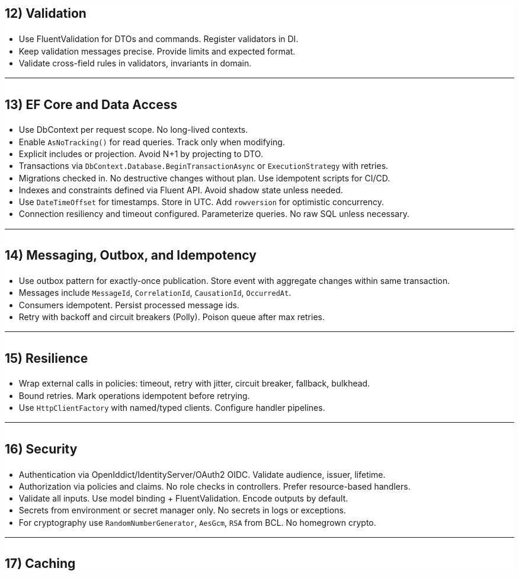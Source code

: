 ## 12) Validation

* Use FluentValidation for DTOs and commands. Register validators in DI.
* Keep validation messages precise. Provide limits and expected format.
* Validate cross-field rules in validators, invariants in domain.

---

## 13) EF Core and Data Access

* Use DbContext per request scope. No long-lived contexts.
* Enable `AsNoTracking()` for read queries. Track only when modifying.
* Explicit includes or projection. Avoid N+1 by projecting to DTO.
* Transactions via `DbContext.Database.BeginTransactionAsync` or `ExecutionStrategy` with retries.
* Migrations checked in. No destructive changes without plan. Use idempotent scripts for CI/CD.
* Indexes and constraints defined via Fluent API. Avoid shadow state unless needed.
* Use `DateTimeOffset` for timestamps. Store in UTC. Add `rowversion` for optimistic concurrency.
* Connection resiliency and timeout configured. Parameterize queries. No raw SQL unless necessary.

---

## 14) Messaging, Outbox, and Idempotency

* Use outbox pattern for exactly-once publication. Store event with aggregate changes within same transaction.
* Messages include `MessageId`, `CorrelationId`, `CausationId`, `OccurredAt`.
* Consumers idempotent. Persist processed message ids.
* Retry with backoff and circuit breakers (Polly). Poison queue after max retries.

---

## 15) Resilience

* Wrap external calls in policies: timeout, retry with jitter, circuit breaker, fallback, bulkhead.
* Bound retries. Mark operations idempotent before retrying.
* Use `HttpClientFactory` with named/typed clients. Configure handler pipelines.

---

## 16) Security

* Authentication via OpenIddict/IdentityServer/OAuth2 OIDC. Validate audience, issuer, lifetime.
* Authorization via policies and claims. No role checks in controllers. Prefer resource-based handlers.
* Validate all inputs. Use model binding + FluentValidation. Encode outputs by default.
* Secrets from environment or secret manager only. No secrets in logs or exceptions.
* For cryptography use `RandomNumberGenerator`, `AesGcm`, `RSA` from BCL. No homegrown crypto.

---

## 17) Caching
